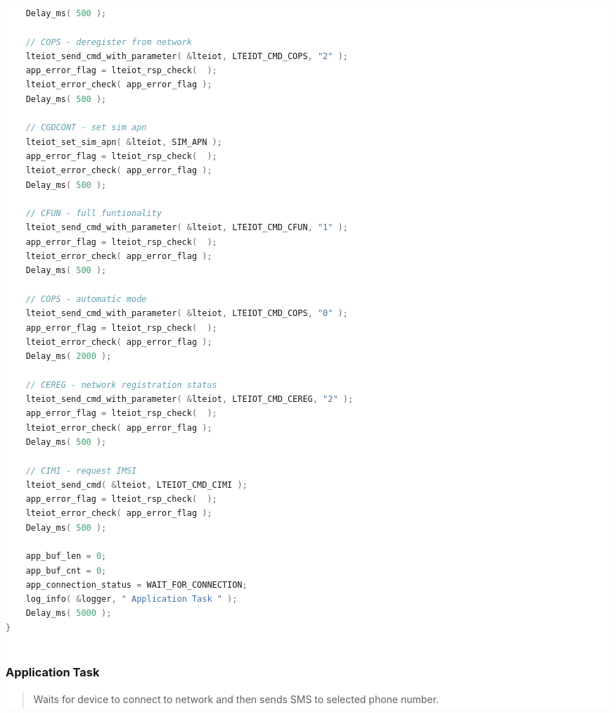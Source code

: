 ```c
    Delay_ms( 500 );
    
    // COPS - deregister from network
    lteiot_send_cmd_with_parameter( &lteiot, LTEIOT_CMD_COPS, "2" );
    app_error_flag = lteiot_rsp_check(  );
    lteiot_error_check( app_error_flag );
    Delay_ms( 500 );
    
    // CGDCONT - set sim apn
    lteiot_set_sim_apn( &lteiot, SIM_APN );
    app_error_flag = lteiot_rsp_check(  );
    lteiot_error_check( app_error_flag );
    Delay_ms( 500 );
     
    // CFUN - full funtionality
    lteiot_send_cmd_with_parameter( &lteiot, LTEIOT_CMD_CFUN, "1" );
    app_error_flag = lteiot_rsp_check(  );
    lteiot_error_check( app_error_flag );
    Delay_ms( 500 );
    
    // COPS - automatic mode
    lteiot_send_cmd_with_parameter( &lteiot, LTEIOT_CMD_COPS, "0" );
    app_error_flag = lteiot_rsp_check(  );
    lteiot_error_check( app_error_flag );
    Delay_ms( 2000 );
    
    // CEREG - network registration status
    lteiot_send_cmd_with_parameter( &lteiot, LTEIOT_CMD_CEREG, "2" );
    app_error_flag = lteiot_rsp_check(  );
    lteiot_error_check( app_error_flag );
    Delay_ms( 500 );
    
    // CIMI - request IMSI
    lteiot_send_cmd( &lteiot, LTEIOT_CMD_CIMI );
    app_error_flag = lteiot_rsp_check(  );
    lteiot_error_check( app_error_flag );
    Delay_ms( 500 );
    
    app_buf_len = 0;
    app_buf_cnt = 0;
    app_connection_status = WAIT_FOR_CONNECTION;
    log_info( &logger, " Application Task " );
    Delay_ms( 5000 );
}
  
```

### Application Task

> Waits for device to connect to network and then sends SMS to selected phone number.
